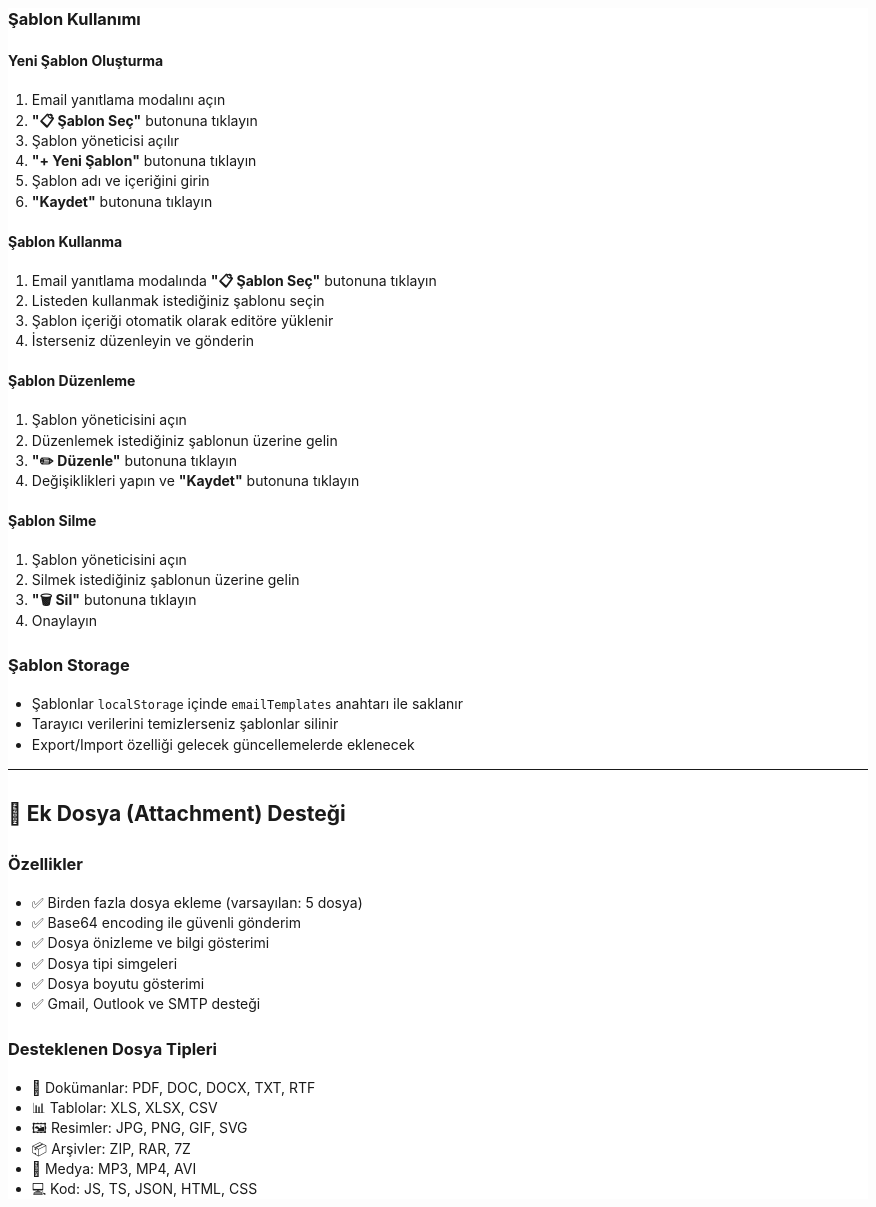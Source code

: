 ### Şablon Kullanımı

#### Yeni Şablon Oluşturma
1. Email yanıtlama modalını açın
2. **"📋 Şablon Seç"** butonuna tıklayın
3. Şablon yöneticisi açılır
4. **"+ Yeni Şablon"** butonuna tıklayın
5. Şablon adı ve içeriğini girin
6. **"Kaydet"** butonuna tıklayın

#### Şablon Kullanma
1. Email yanıtlama modalında **"📋 Şablon Seç"** butonuna tıklayın
2. Listeden kullanmak istediğiniz şablonu seçin
3. Şablon içeriği otomatik olarak editöre yüklenir
4. İsterseniz düzenleyin ve gönderin

#### Şablon Düzenleme
1. Şablon yöneticisini açın
2. Düzenlemek istediğiniz şablonun üzerine gelin
3. **"✏️ Düzenle"** butonuna tıklayın
4. Değişiklikleri yapın ve **"Kaydet"** butonuna tıklayın

#### Şablon Silme
1. Şablon yöneticisini açın
2. Silmek istediğiniz şablonun üzerine gelin
3. **"🗑️ Sil"** butonuna tıklayın
4. Onaylayın

### Şablon Storage
- Şablonlar `localStorage` içinde `emailTemplates` anahtarı ile saklanır
- Tarayıcı verilerini temizlerseniz şablonlar silinir
- Export/Import özelliği gelecek güncellemelerde eklenecek

---

## 📎 Ek Dosya (Attachment) Desteği

### Özellikler
- ✅ Birden fazla dosya ekleme (varsayılan: 5 dosya)
- ✅ Base64 encoding ile güvenli gönderim
- ✅ Dosya önizleme ve bilgi gösterimi
- ✅ Dosya tipi simgeleri
- ✅ Dosya boyutu gösterimi
- ✅ Gmail, Outlook ve SMTP desteği

### Desteklenen Dosya Tipleri
- 📄 Dokümanlar: PDF, DOC, DOCX, TXT, RTF
- 📊 Tablolar: XLS, XLSX, CSV
- 🖼️ Resimler: JPG, PNG, GIF, SVG
- 📦 Arşivler: ZIP, RAR, 7Z
- 🎵 Medya: MP3, MP4, AVI
- 💻 Kod: JS, TS, JSON, HTML, CSS
